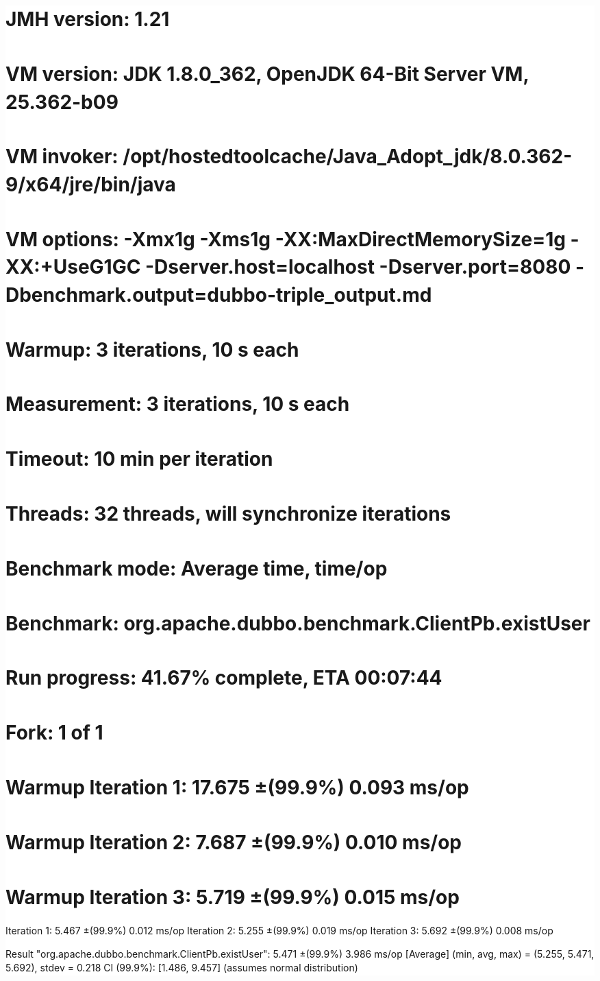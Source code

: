 
# JMH version: 1.21
# VM version: JDK 1.8.0_362, OpenJDK 64-Bit Server VM, 25.362-b09
# VM invoker: /opt/hostedtoolcache/Java_Adopt_jdk/8.0.362-9/x64/jre/bin/java
# VM options: -Xmx1g -Xms1g -XX:MaxDirectMemorySize=1g -XX:+UseG1GC -Dserver.host=localhost -Dserver.port=8080 -Dbenchmark.output=dubbo-triple_output.md
# Warmup: 3 iterations, 10 s each
# Measurement: 3 iterations, 10 s each
# Timeout: 10 min per iteration
# Threads: 32 threads, will synchronize iterations
# Benchmark mode: Average time, time/op
# Benchmark: org.apache.dubbo.benchmark.ClientPb.existUser

# Run progress: 41.67% complete, ETA 00:07:44
# Fork: 1 of 1
# Warmup Iteration   1: 17.675 ±(99.9%) 0.093 ms/op
# Warmup Iteration   2: 7.687 ±(99.9%) 0.010 ms/op
# Warmup Iteration   3: 5.719 ±(99.9%) 0.015 ms/op
Iteration   1: 5.467 ±(99.9%) 0.012 ms/op
Iteration   2: 5.255 ±(99.9%) 0.019 ms/op
Iteration   3: 5.692 ±(99.9%) 0.008 ms/op


Result "org.apache.dubbo.benchmark.ClientPb.existUser":
  5.471 ±(99.9%) 3.986 ms/op [Average]
  (min, avg, max) = (5.255, 5.471, 5.692), stdev = 0.218
  CI (99.9%): [1.486, 9.457] (assumes normal distribution)
